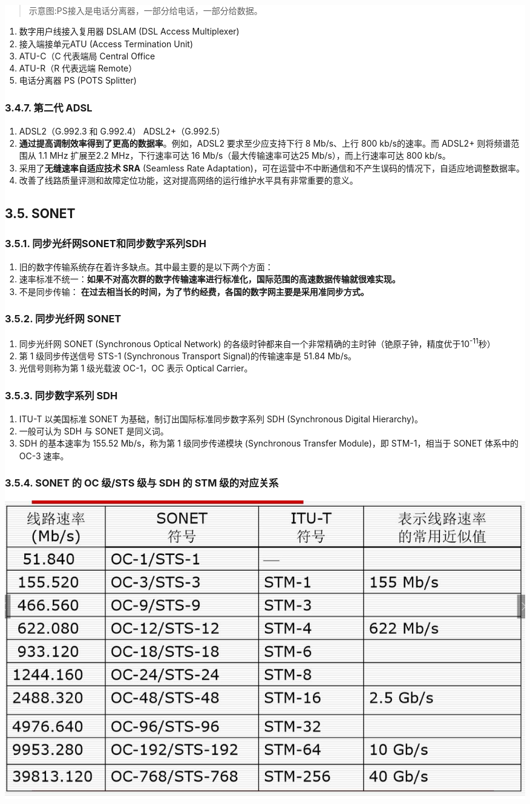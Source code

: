 >示意图:PS接入是电话分离器，一部分给电话，一部分给数据。

1. 数字用户线接入复用器 DSLAM (DSL Access Multiplexer)
2. 接入端接单元ATU (Access Termination Unit)
3. ATU-C（C 代表端局 Central Office
4. ATU-R（R 代表远端 Remote）
5. 电话分离器 PS (POTS Splitter)

### 3.4.7. 第二代 ADSL
1. ADSL2（G.992.3 和 G.992.4） ADSL2+（G.992.5）
2. **通过提高调制效率得到了更高的数据率**。例如，ADSL2 要求至少应支持下行 8 Mb/s、上行 800 kb/s的速率。而 ADSL2+ 则将频谱范围从 1.1 MHz 扩展至2.2 MHz，下行速率可达 16 Mb/s（最大传输速率可达25 Mb/s），而上行速率可达 800 kb/s。
3. 采用了**无缝速率自适应技术 SRA** (Seamless Rate Adaptation)，可在运营中不中断通信和不产生误码的情况下，自适应地调整数据率。
4. 改善了线路质量评测和故障定位功能，这对提高网络的运行维护水平具有非常重要的意义。

## 3.5. SONET

### 3.5.1. 同步光纤网SONET和同步数字系列SDH 
1. 旧的数字传输系统存在着许多缺点。其中最主要的是以下两个方面：
2. 速率标准不统一：**如果不对高次群的数字传输速率进行标准化，国际范围的高速数据传输就很难实现。**
3. 不是同步传输： **在过去相当长的时间，为了节约经费，各国的数字网主要是采用准同步方式。**

### 3.5.2. 同步光纤网 SONET
1. 同步光纤网 SONET (Synchronous Optical Network) 的各级时钟都来自一个非常精确的主时钟（铯原子钟，精度优于10<sup>-11</sup>秒）
2. 第 1 级同步传送信号 STS-1 (Synchronous Transport Signal)的传输速率是 51.84 Mb/s。
3. 光信号则称为第 1 级光载波 OC-1，OC 表示 Optical Carrier。

### 3.5.3. 同步数字系列 SDH
1. ITU-T 以美国标准 SONET 为基础，制订出国际标准同步数字系列 SDH (Synchronous Digital Hierarchy)。
2. 一般可认为 SDH 与 SONET 是同义词。
3. SDH 的基本速率为 155.52 Mb/s，称为第 1 级同步传递模块 (Synchronous Transfer Module)，即 STM-1，相当于 SONET 体系中的 OC-3 速率。

### 3.5.4. SONET 的 OC 级/STS 级与 SDH 的 STM 级的对应关系
![](img/lec10/20.jpg)
